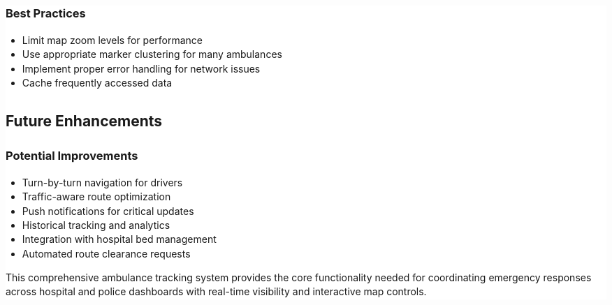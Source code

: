 ### Best Practices
- Limit map zoom levels for performance
- Use appropriate marker clustering for many ambulances
- Implement proper error handling for network issues
- Cache frequently accessed data

## Future Enhancements

### Potential Improvements
- Turn-by-turn navigation for drivers
- Traffic-aware route optimization
- Push notifications for critical updates
- Historical tracking and analytics
- Integration with hospital bed management
- Automated route clearance requests

This comprehensive ambulance tracking system provides the core functionality needed for coordinating emergency responses across hospital and police dashboards with real-time visibility and interactive map controls.
